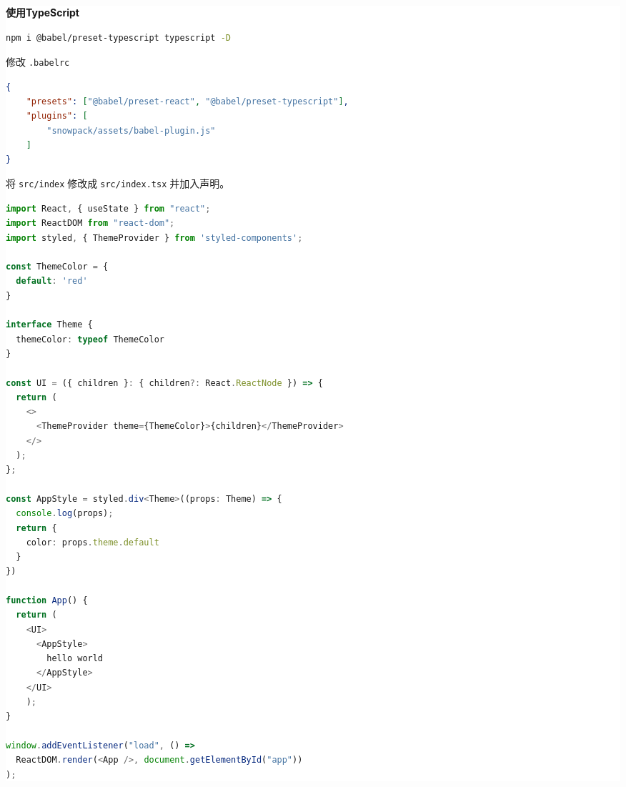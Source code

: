 
**使用TypeScript**

```bash
npm i @babel/preset-typescript typescript -D
```

修改 `.babelrc`

```json
{
    "presets": ["@babel/preset-react", "@babel/preset-typescript"],
    "plugins": [
        "snowpack/assets/babel-plugin.js"
    ]
}
```

将 `src/index` 修改成 `src/index.tsx` 并加入声明。

```typescript
import React, { useState } from "react";
import ReactDOM from "react-dom";
import styled, { ThemeProvider } from 'styled-components';

const ThemeColor = {
  default: 'red'
}

interface Theme {
  themeColor: typeof ThemeColor
}

const UI = ({ children }: { children?: React.ReactNode }) => {
  return (
    <>
      <ThemeProvider theme={ThemeColor}>{children}</ThemeProvider>
    </>
  );
};

const AppStyle = styled.div<Theme>((props: Theme) => {
  console.log(props);
  return {
    color: props.theme.default
  }
})

function App() {
  return (
    <UI>
      <AppStyle>
        hello world
      </AppStyle>
    </UI>
    );
}

window.addEventListener("load", () =>
  ReactDOM.render(<App />, document.getElementById("app"))
);

```
